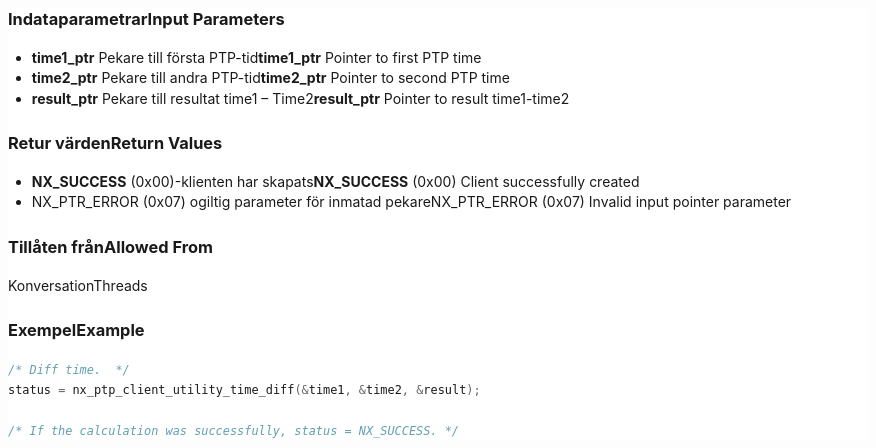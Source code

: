 ### <a name="input-parameters"></a><span data-ttu-id="475ee-320">Indataparametrar</span><span class="sxs-lookup"><span data-stu-id="475ee-320">Input Parameters</span></span>
* <span data-ttu-id="475ee-321">**time1_ptr** Pekare till första PTP-tid</span><span class="sxs-lookup"><span data-stu-id="475ee-321">**time1_ptr** Pointer to first PTP time</span></span>
* <span data-ttu-id="475ee-322">**time2_ptr** Pekare till andra PTP-tid</span><span class="sxs-lookup"><span data-stu-id="475ee-322">**time2_ptr** Pointer to second PTP time</span></span>
* <span data-ttu-id="475ee-323">**result_ptr** Pekare till resultat time1 – Time2</span><span class="sxs-lookup"><span data-stu-id="475ee-323">**result_ptr** Pointer to result time1-time2</span></span>

### <a name="return-values"></a><span data-ttu-id="475ee-324">Retur värden</span><span class="sxs-lookup"><span data-stu-id="475ee-324">Return Values</span></span>
* <span data-ttu-id="475ee-325">**NX_SUCCESS** (0x00)-klienten har skapats</span><span class="sxs-lookup"><span data-stu-id="475ee-325">**NX_SUCCESS** (0x00) Client successfully created</span></span>
* <span data-ttu-id="475ee-326">NX_PTR_ERROR (0x07) ogiltig parameter för inmatad pekare</span><span class="sxs-lookup"><span data-stu-id="475ee-326">NX_PTR_ERROR (0x07) Invalid input pointer parameter</span></span>

### <a name="allowed-from"></a><span data-ttu-id="475ee-327">Tillåten från</span><span class="sxs-lookup"><span data-stu-id="475ee-327">Allowed From</span></span>
<span data-ttu-id="475ee-328">Konversation</span><span class="sxs-lookup"><span data-stu-id="475ee-328">Threads</span></span>

### <a name="example"></a><span data-ttu-id="475ee-329">Exempel</span><span class="sxs-lookup"><span data-stu-id="475ee-329">Example</span></span>
```C
/* Diff time.  */
status = nx_ptp_client_utility_time_diff(&time1, &time2, &result);

/* If the calculation was successfully, status = NX_SUCCESS. */
```